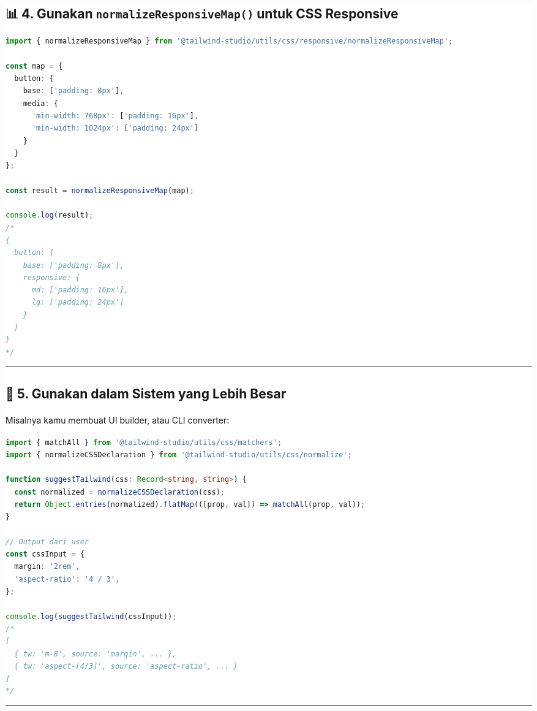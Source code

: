 
## 📊 4. **Gunakan `normalizeResponsiveMap()` untuk CSS Responsive**

```ts
import { normalizeResponsiveMap } from '@tailwind-studio/utils/css/responsive/normalizeResponsiveMap';

const map = {
  button: {
    base: ['padding: 8px'],
    media: {
      'min-width: 768px': ['padding: 16px'],
      'min-width: 1024px': ['padding: 24px']
    }
  }
};

const result = normalizeResponsiveMap(map);

console.log(result);
/*
{
  button: {
    base: ['padding: 8px'],
    responsive: {
      md: ['padding: 16px'],
      lg: ['padding: 24px']
    }
  }
}
*/
```

---

## 🧠 5. **Gunakan dalam Sistem yang Lebih Besar**

Misalnya kamu membuat UI builder, atau CLI converter:

```ts
import { matchAll } from '@tailwind-studio/utils/css/matchers';
import { normalizeCSSDeclaration } from '@tailwind-studio/utils/css/normalize';

function suggestTailwind(css: Record<string, string>) {
  const normalized = normalizeCSSDeclaration(css);
  return Object.entries(normalized).flatMap(([prop, val]) => matchAll(prop, val));
}

// Output dari user
const cssInput = {
  margin: '2rem',
  'aspect-ratio': '4 / 3',
};

console.log(suggestTailwind(cssInput));
/*
[
  { tw: 'm-8', source: 'margin', ... },
  { tw: 'aspect-[4/3]', source: 'aspect-ratio', ... }
]
*/
```

---